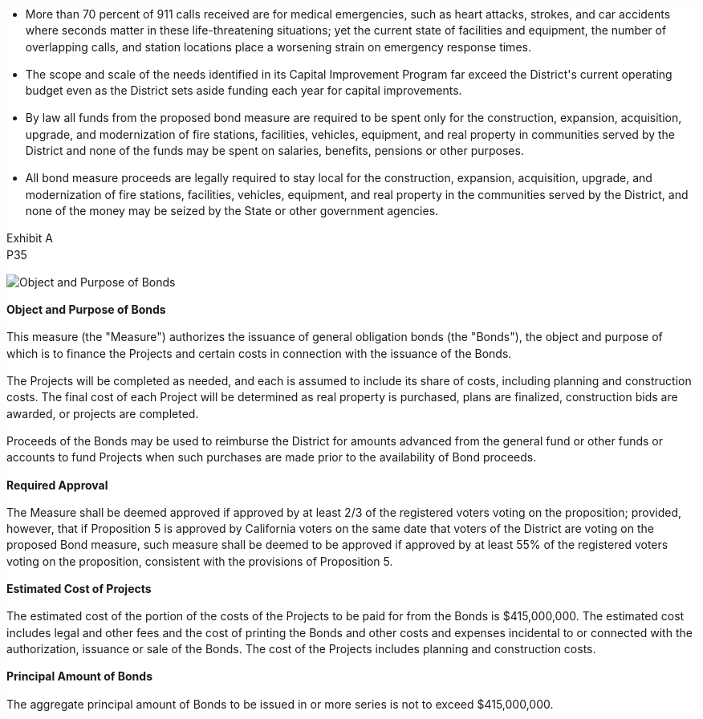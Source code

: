- More than 70 percent of 911 calls received are for medical emergencies, such as heart attacks, strokes, and car accidents where seconds matter in these life-threatening situations; yet the current state of facilities and equipment, the number of overlapping calls, and station locations place a worsening strain on emergency response times.

- The scope and scale of the needs identified in its Capital Improvement Program far exceed the District's current operating budget even as the District sets aside funding each year for capital improvements.

- By law all funds from the proposed bond measure are required to be spent only for the construction, expansion, acquisition, upgrade, and modernization of fire stations, facilities, vehicles, equipment, and real property in communities served by the District and none of the funds may be spent on salaries, benefits, pensions or other purposes.

- All bond measure proceeds are legally required to stay local for the construction, expansion, acquisition, upgrade, and modernization of fire stations, facilities, vehicles, equipment, and real property in the communities served by the District, and none of the money may be seized by the State or other government agencies.

Exhibit A  
P35

![Object and Purpose of Bonds](https://via.placeholder.com/768x993.png?text=Object+and+Purpose+of+Bonds)

**Object and Purpose of Bonds**

This measure (the "Measure") authorizes the issuance of general obligation bonds (the "Bonds"), the object and purpose of which is to finance the Projects and certain costs in connection with the issuance of the Bonds.

The Projects will be completed as needed, and each is assumed to include its share of costs, including planning and construction costs. The final cost of each Project will be determined as real property is purchased, plans are finalized, construction bids are awarded, or projects are completed.

Proceeds of the Bonds may be used to reimburse the District for amounts advanced from the general fund or other funds or accounts to fund Projects when such purchases are made prior to the availability of Bond proceeds.

**Required Approval**

The Measure shall be deemed approved if approved by at least 2/3 of the registered voters voting on the proposition; provided, however, that if Proposition 5 is approved by California voters on the same date that voters of the District are voting on the proposed Bond measure, such measure shall be deemed to be approved if approved by at least 55% of the registered voters voting on the proposition, consistent with the provisions of Proposition 5.

**Estimated Cost of Projects**

The estimated cost of the portion of the costs of the Projects to be paid for from the Bonds is $415,000,000. The estimated cost includes legal and other fees and the cost of printing the Bonds and other costs and expenses incidental to or connected with the authorization, issuance or sale of the Bonds. The cost of the Projects includes planning and construction costs.

**Principal Amount of Bonds**

The aggregate principal amount of Bonds to be issued in or more series is not to exceed $415,000,000.
